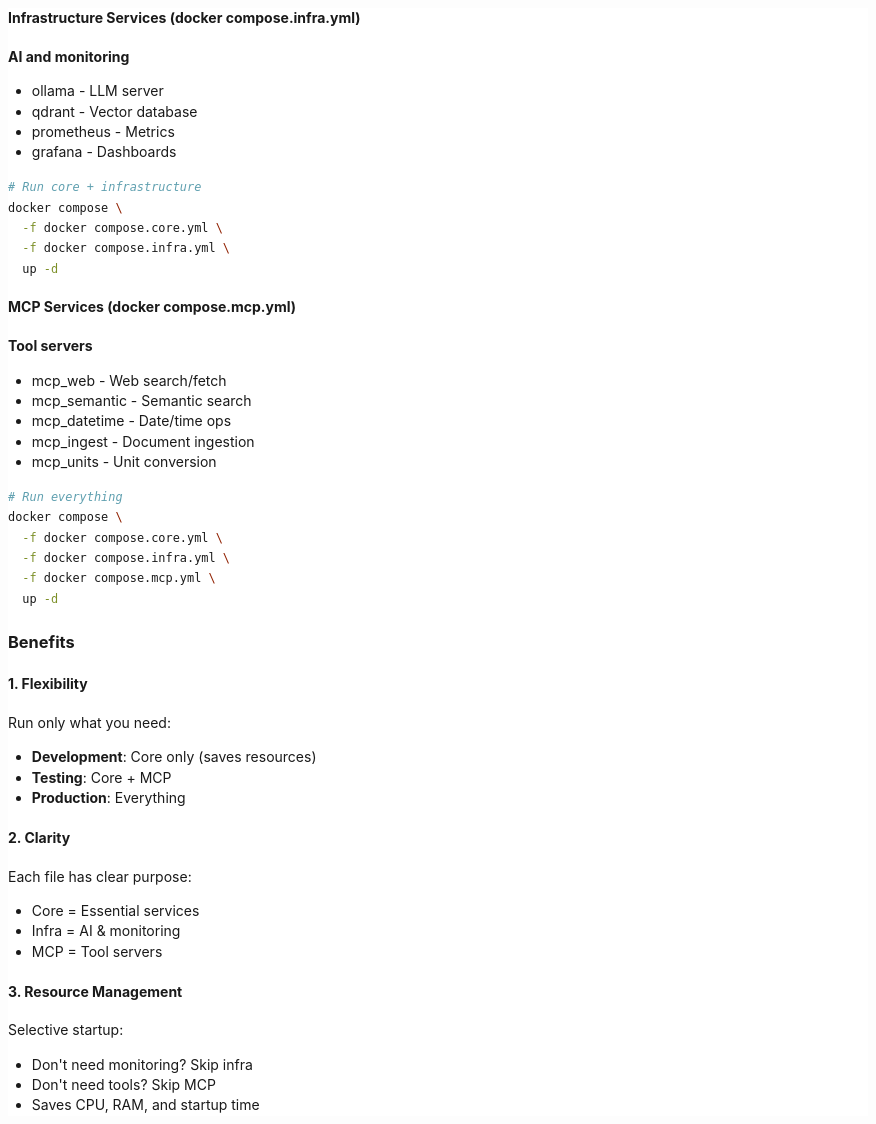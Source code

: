 #### Infrastructure Services (docker compose.infra.yml)
**AI and monitoring**

- ollama - LLM server
- qdrant - Vector database
- prometheus - Metrics
- grafana - Dashboards

```bash
# Run core + infrastructure
docker compose \
  -f docker compose.core.yml \
  -f docker compose.infra.yml \
  up -d
```

#### MCP Services (docker compose.mcp.yml)
**Tool servers**

- mcp_web - Web search/fetch
- mcp_semantic - Semantic search
- mcp_datetime - Date/time ops
- mcp_ingest - Document ingestion
- mcp_units - Unit conversion

```bash
# Run everything
docker compose \
  -f docker compose.core.yml \
  -f docker compose.infra.yml \
  -f docker compose.mcp.yml \
  up -d
```

### Benefits

#### 1. Flexibility
Run only what you need:
- **Development**: Core only (saves resources)
- **Testing**: Core + MCP
- **Production**: Everything

#### 2. Clarity
Each file has clear purpose:
- Core = Essential services
- Infra = AI & monitoring
- MCP = Tool servers

#### 3. Resource Management
Selective startup:
- Don't need monitoring? Skip infra
- Don't need tools? Skip MCP
- Saves CPU, RAM, and startup time
